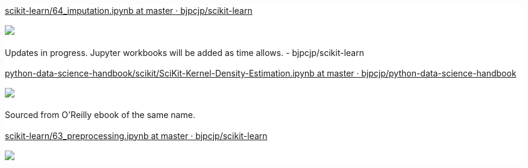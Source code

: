 </div>

<div class="card">

<div class="card-title">

[scikit-learn/64_imputation.ipynb at master ·
bjpcjp/scikit-learn](https://github.com/bjpcjp/scikit-learn-0.24/blob/master/64_imputation.ipynb)

</div>

<div class="card-image">

[![](https://repository-images.githubusercontent.com/353023783/1f97d000-a99b-11eb-9b40-ad00d6f3c8da)](https://github.com/bjpcjp/scikit-learn-0.24/blob/master/64_imputation.ipynb)

</div>

Updates in progress. Jupyter workbooks will be added as time allows. -
bjpcjp/scikit-learn

</div>

<div class="card">

<div class="card-title">

[python-data-science-handbook/scikit/SciKit-Kernel-Density-Estimation.ipynb
at master ·
bjpcjp/python-data-science-handbook](https://github.com/bjpcjp/python-data-science-handbook/blob/master/scikit/SciKit-Kernel-Density-Estimation.ipynb)

</div>

<div class="card-image">

[![](https://opengraph.githubassets.com/fb5d1964e7000872cfefb9d9e596de05565e42041392929c31fb051fe3fdaa83/bjpcjp/python-data-science-handbook)](https://github.com/bjpcjp/python-data-science-handbook/blob/master/scikit/SciKit-Kernel-Density-Estimation.ipynb)

</div>

Sourced from O'Reilly ebook of the same name.

</div>

<div class="card">

<div class="card-title">

[scikit-learn/63_preprocessing.ipynb at master ·
bjpcjp/scikit-learn](https://github.com/bjpcjp/scikit-learn-0.24/blob/master/63_preprocessing.ipynb)

</div>

<div class="card-image">

[![](https://repository-images.githubusercontent.com/353023783/1f97d000-a99b-11eb-9b40-ad00d6f3c8da)](https://github.com/bjpcjp/scikit-learn-0.24/blob/master/63_preprocessing.ipynb)

</div>

